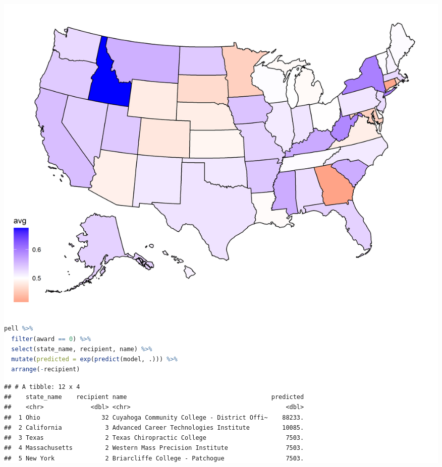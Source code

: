 ![](Pell-Grants_files/figure-gfm/unnamed-chunk-13-1.png)

``` r
pell %>% 
  filter(award == 0) %>% 
  select(state_name, recipient, name) %>% 
  mutate(predicted = exp(predict(model, .))) %>% 
  arrange(-recipient)
```

    ## # A tibble: 12 x 4
    ##    state_name    recipient name                                        predicted
    ##    <chr>             <dbl> <chr>                                           <dbl>
    ##  1 Ohio                 32 Cuyahoga Community College - District Offi~    88233.
    ##  2 California            3 Advanced Career Technologies Institute         10085.
    ##  3 Texas                 2 Texas Chiropractic College                      7503.
    ##  4 Massachusetts         2 Western Mass Precision Institute                7503.
    ##  5 New York              2 Briarcliffe College - Patchogue                 7503.